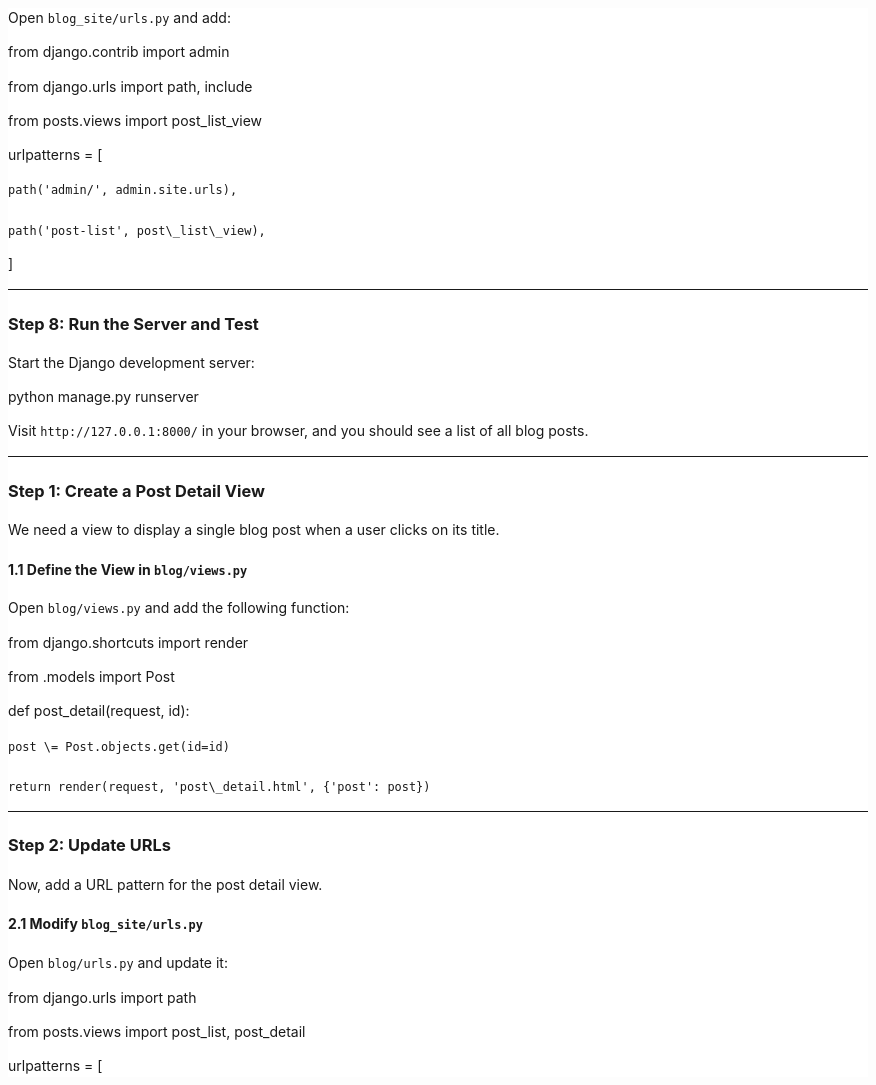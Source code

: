Open `blog_site/urls.py` and add:

from django.contrib import admin

from django.urls import path, include

from posts.views import post\_list\_view

urlpatterns \= \[

    path('admin/', admin.site.urls),

    path('post-list', post\_list\_view),

\]

---

### **Step 8: Run the Server and Test**

Start the Django development server:

python manage.py runserver

Visit `http://127.0.0.1:8000/` in your browser, and you should see a list of all blog posts.

---

### **Step 1: Create a Post Detail View**

We need a view to display a single blog post when a user clicks on its title.

#### **1.1 Define the View in `blog/views.py`**

Open `blog/views.py` and add the following function:

from django.shortcuts import render

from .models import Post

def post\_detail(request, id):

    post \= Post.objects.get(id=id)

    return render(request, 'post\_detail.html', {'post': post})

---

### **Step 2: Update URLs**

Now, add a URL pattern for the post detail view.

#### **2.1 Modify `blog_site/urls.py`**

Open `blog/urls.py` and update it:

from django.urls import path

from posts.views import post\_list, post\_detail

urlpatterns \= \[
